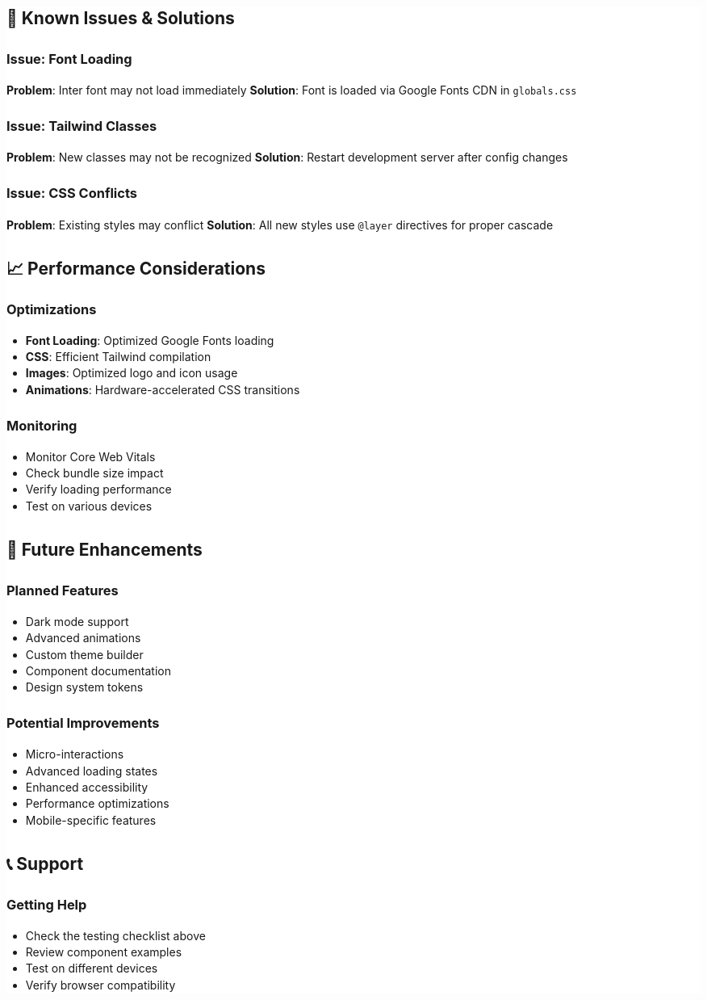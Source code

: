 ## 🚨 Known Issues & Solutions

### Issue: Font Loading
**Problem**: Inter font may not load immediately
**Solution**: Font is loaded via Google Fonts CDN in `globals.css`

### Issue: Tailwind Classes
**Problem**: New classes may not be recognized
**Solution**: Restart development server after config changes

### Issue: CSS Conflicts
**Problem**: Existing styles may conflict
**Solution**: All new styles use `@layer` directives for proper cascade

## 📈 Performance Considerations

### Optimizations
- **Font Loading**: Optimized Google Fonts loading
- **CSS**: Efficient Tailwind compilation
- **Images**: Optimized logo and icon usage
- **Animations**: Hardware-accelerated CSS transitions

### Monitoring
- Monitor Core Web Vitals
- Check bundle size impact
- Verify loading performance
- Test on various devices

## 🔮 Future Enhancements

### Planned Features
- Dark mode support
- Advanced animations
- Custom theme builder
- Component documentation
- Design system tokens

### Potential Improvements
- Micro-interactions
- Advanced loading states
- Enhanced accessibility
- Performance optimizations
- Mobile-specific features

## 📞 Support

### Getting Help
- Check the testing checklist above
- Review component examples
- Test on different devices
- Verify browser compatibility
